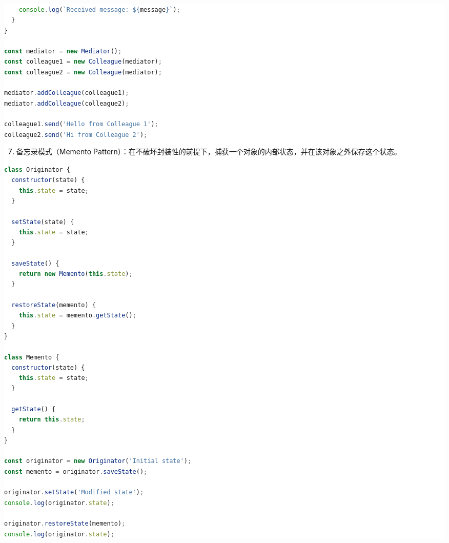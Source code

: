 ```javascript
    console.log(`Received message: ${message}`);
  }
}

const mediator = new Mediator();
const colleague1 = new Colleague(mediator);
const colleague2 = new Colleague(mediator);

mediator.addColleague(colleague1);
mediator.addColleague(colleague2);

colleague1.send('Hello from Colleague 1');
colleague2.send('Hi from Colleague 2');
```

7. 备忘录模式（Memento Pattern）：在不破坏封装性的前提下，捕获一个对象的内部状态，并在该对象之外保存这个状态。
```javascript
class Originator {
  constructor(state) {
    this.state = state;
  }

  setState(state) {
    this.state = state;
  }

  saveState() {
    return new Memento(this.state);
  }

  restoreState(memento) {
    this.state = memento.getState();
  }
}

class Memento {
  constructor(state) {
    this.state = state;
  }

  getState() {
    return this.state;
  }
}

const originator = new Originator('Initial state');
const memento = originator.saveState();

originator.setState('Modified state');
console.log(originator.state);

originator.restoreState(memento);
console.log(originator.state);
```
